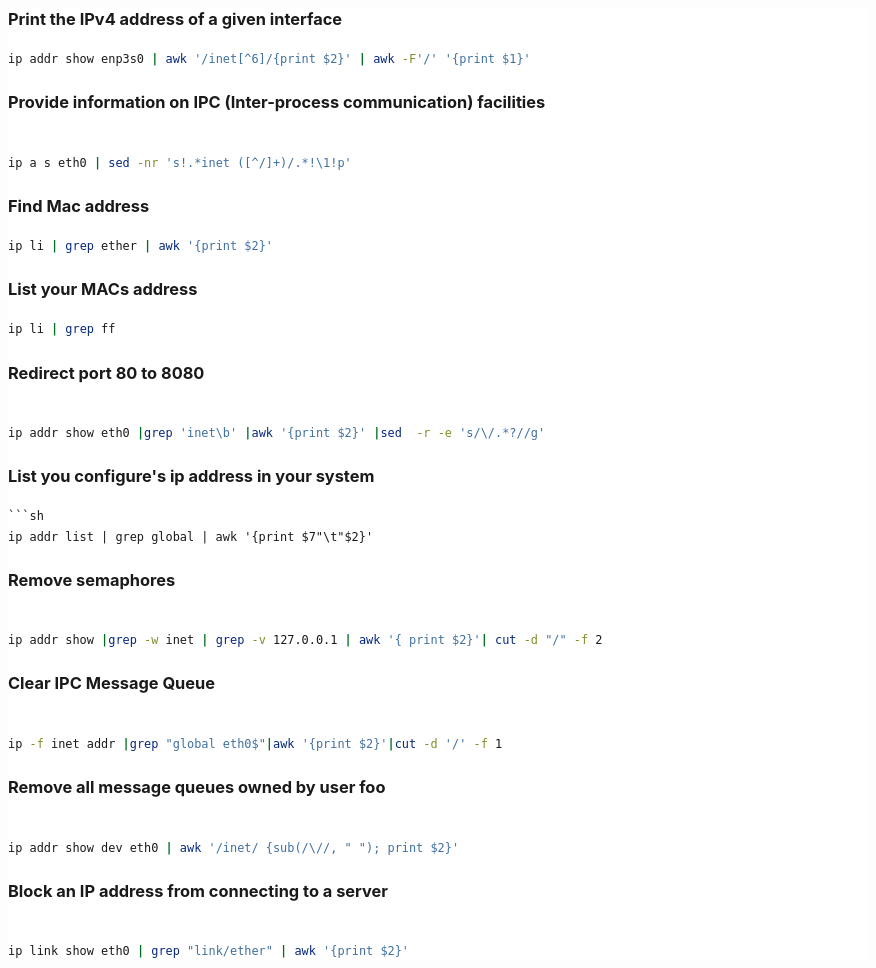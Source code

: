 ### Print the IPv4 address of a given interface
```sh
ip addr show enp3s0 | awk '/inet[^6]/{print $2}' | awk -F'/' '{print $1}'
```

### Provide information on IPC (Inter-process communication) facilities
```sh

ip a s eth0 | sed -nr 's!.*inet ([^/]+)/.*!\1!p'
```

### Find Mac address
```sh
ip li | grep ether | awk '{print $2}'
```

### List your MACs address
```sh
ip li | grep ff
```

### Redirect port 80 to 8080
```sh

ip addr show eth0 |grep 'inet\b' |awk '{print $2}' |sed  -r -e 's/\/.*?//g'
```

### List you configure's ip address in your system
```
```sh
ip addr list | grep global | awk '{print $7"\t"$2}'
```

### Remove semaphores
```sh

ip addr show |grep -w inet | grep -v 127.0.0.1 | awk '{ print $2}'| cut -d "/" -f 2
```

### Clear IPC Message Queue
```sh

ip -f inet addr |grep "global eth0$"|awk '{print $2}'|cut -d '/' -f 1
```

### Remove all message queues owned by user foo
```sh

ip addr show dev eth0 | awk '/inet/ {sub(/\//, " "); print $2}'
```

### Block an IP address from connecting to a server
```sh

ip link show eth0 | grep "link/ether" | awk '{print $2}'
```
